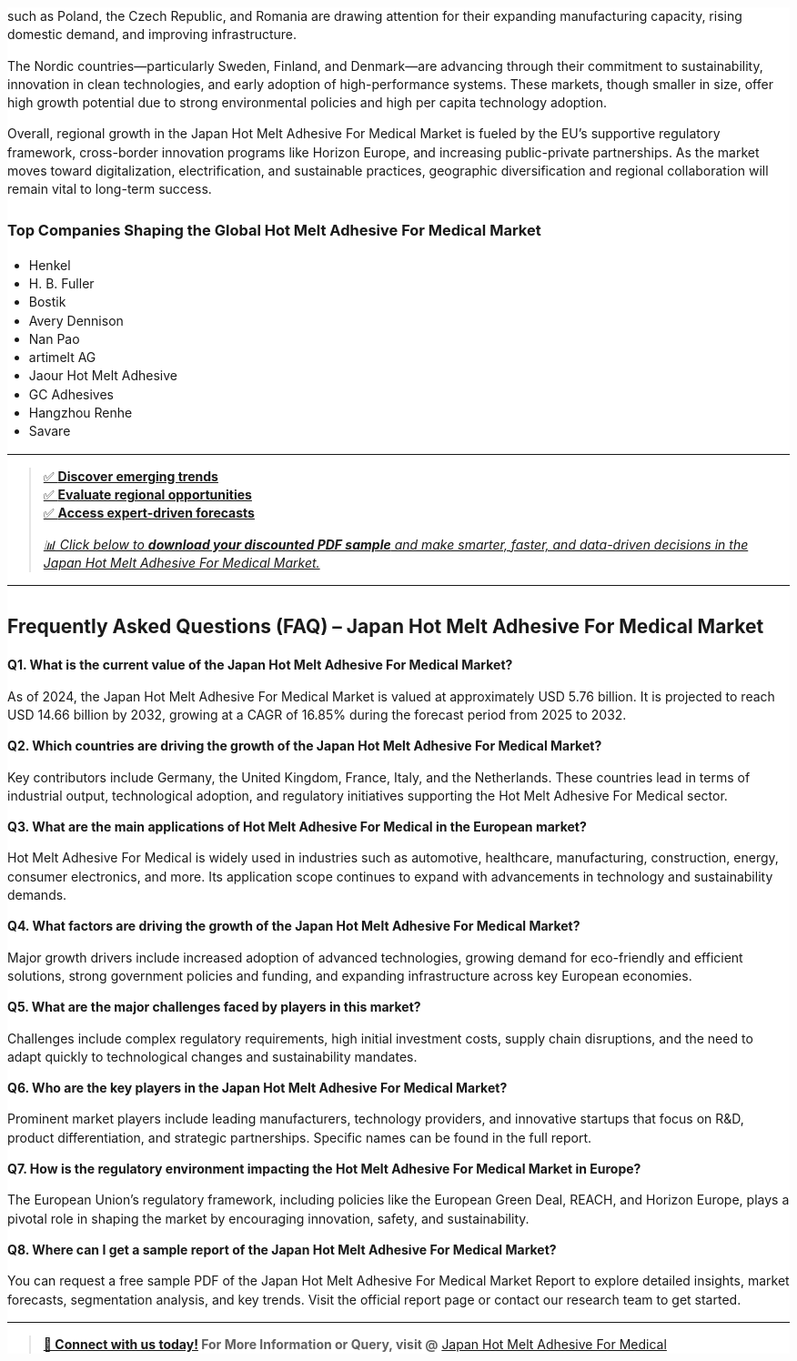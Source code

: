 such as Poland, the Czech Republic, and Romania are drawing attention for their expanding manufacturing capacity, rising domestic demand, and improving infrastructure.</p><p>The Nordic countries&mdash;particularly Sweden, Finland, and Denmark&mdash;are advancing through their commitment to sustainability, innovation in clean technologies, and early adoption of high-performance systems. These markets, though smaller in size, offer high growth potential due to strong environmental policies and high per capita technology adoption.</p><p>Overall, regional growth in the Japan Hot Melt Adhesive For Medical Market is fueled by the EU&rsquo;s supportive regulatory framework, cross-border innovation programs like Horizon Europe, and increasing public-private partnerships. As the market moves toward digitalization, electrification, and sustainable practices, geographic diversification and regional collaboration will remain vital to long-term success.</p><p><h3>Top Companies Shaping the Global Hot Melt Adhesive For Medical Market </h3><ul><li>Henkel</li><li>H. B. Fuller</li><li>Bostik</li><li>Avery Dennison</li><li>Nan Pao</li><li>artimelt AG</li><li>Jaour Hot Melt Adhesive</li><li>GC Adhesives</li><li>Hangzhou Renhe</li><li>Savare</li></ul></p><hr /><blockquote><p><a href="https://www.marketresearchintellect.com/ask-for-discount/?rid=947569&amp;amp;utm_source=Github-JP&amp;amp;utm_medium=019">✅ <strong data-start="617" data-end="645">Discover emerging trends</strong></a><br data-start="645" data-end="648" /><a href="https://www.marketresearchintellect.com/ask-for-discount/?rid=947569&amp;amp;utm_source=Github-JP&amp;amp;utm_medium=019"> ✅ <strong data-start="650" data-end="685">Evaluate regional opportunities</strong></a><br data-start="685" data-end="688" /><a href="https://www.marketresearchintellect.com/ask-for-discount/?rid=947569&amp;amp;utm_source=Github-JP&amp;amp;utm_medium=019"> ✅ <strong data-start="690" data-end="724">Access expert-driven forecasts</strong></a></p><p class="" data-start="728" data-end="864"><em><a href="https://www.marketresearchintellect.com/ask-for-discount/?rid=947569&amp;amp;utm_source=Github-JP&amp;amp;utm_medium=019">📊 Click below to <strong data-start="746" data-end="785">download your discounted PDF sample</strong> and make smarter, faster, and data-driven decisions in the Japan Hot Melt Adhesive For Medical Market.</a></em></p></blockquote><hr /><h2>Frequently Asked Questions (FAQ) &ndash; Japan Hot Melt Adhesive For Medical Market</h2><p><strong>Q1. What is the current value of the Japan Hot Melt Adhesive For Medical Market?</strong></p><p>As of 2024, the Japan Hot Melt Adhesive For Medical Market is valued at approximately USD 5.76 billion. It is projected to reach USD 14.66 billion by 2032, growing at a CAGR of 16.85% during the forecast period from 2025 to 2032.</p><p><strong>Q2. Which countries are driving the growth of the Japan Hot Melt Adhesive For Medical Market?</strong></p><p>Key contributors include Germany, the United Kingdom, France, Italy, and the Netherlands. These countries lead in terms of industrial output, technological adoption, and regulatory initiatives supporting the Hot Melt Adhesive For Medical sector.</p><p><strong>Q3. What are the main applications of Hot Melt Adhesive For Medical in the European market?</strong></p><p>Hot Melt Adhesive For Medical is widely used in industries such as automotive, healthcare, manufacturing, construction, energy, consumer electronics, and more. Its application scope continues to expand with advancements in technology and sustainability demands.</p><p><strong>Q4. What factors are driving the growth of the Japan Hot Melt Adhesive For Medical Market?</strong></p><p>Major growth drivers include increased adoption of advanced technologies, growing demand for eco-friendly and efficient solutions, strong government policies and funding, and expanding infrastructure across key European economies.</p><p><strong>Q5. What are the major challenges faced by players in this market?</strong></p><p>Challenges include complex regulatory requirements, high initial investment costs, supply chain disruptions, and the need to adapt quickly to technological changes and sustainability mandates.</p><p><strong>Q6. Who are the key players in the Japan Hot Melt Adhesive For Medical Market?</strong></p><p>Prominent market players include leading manufacturers, technology providers, and innovative startups that focus on R&amp;D, product differentiation, and strategic partnerships. Specific names can be found in the full report.</p><p><strong>Q7. How is the regulatory environment impacting the Hot Melt Adhesive For Medical Market in Europe?</strong></p><p>The European Union&rsquo;s regulatory framework, including policies like the European Green Deal, REACH, and Horizon Europe, plays a pivotal role in shaping the market by encouraging innovation, safety, and sustainability.</p><p><strong>Q8. Where can I get a sample report of the Japan Hot Melt Adhesive For Medical Market?</strong></p><p>You can request a free sample PDF of the Japan Hot Melt Adhesive For Medical Market Report to explore detailed insights, market forecasts, segmentation analysis, and key trends. Visit the official report page or contact our research team to get started.</p><hr /><blockquote><p><span class="font-[700]"><strong><a href="https://www.marketresearchintellect.com/product/global-hot-melt-adhesive-for-medical-market/?utm_source=Linkedin&utm_medium=019">📩 Connect with us today!</a> For More Information or Query, visit&nbsp;@</strong>&nbsp;</span><span class="font-[700]"><a href="https://www.marketresearchintellect.com/product/global-hot-melt-adhesive-for-medical-market/?utm_source=Linkedin&utm_medium=019" target="_blank" data-tracking-control-name="article-ssr-frontend-pulse_little-text-block" data-tracking-will-navigate="" data-test-link="">Japan Hot Melt Adhesive For Medical